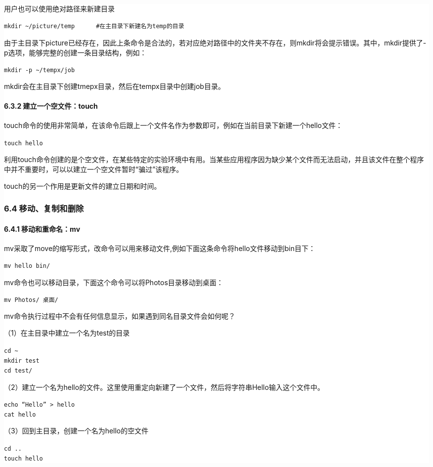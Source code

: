 用户也可以使用绝对路径来新建目录

```shell
mkdir ~/picture/temp      #在主目录下新建名为temp的目录
```

由于主目录下picture已经存在，因此上条命令是合法的，若对应绝对路径中的文件夹不存在，则mkdir将会提示错误。其中，mkdir提供了-p选项，能够完整的创建一条目录结构，例如：

```shell
mkdir -p ~/tempx/job
```

mkdir会在主目录下创建tmepx目录，然后在tempx目录中创建job目录。

#### 6.3.2 建立一个空文件：touch

touch命令的使用非常简单，在该命令后跟上一个文件名作为参数即可，例如在当前目录下新建一个hello文件：

```shell
touch hello
```

利用touch命令创建的是个空文件，在某些特定的实验环境中有用。当某些应用程序因为缺少某个文件而无法启动，并且该文件在整个程序中并不重要时，可以以建立一个空文件暂时“骗过”该程序。

touch的另一个作用是更新文件的建立日期和时间。

### 6.4 移动、复制和删除

#### 6.4.1 移动和重命名：mv

mv采取了move的缩写形式，改命令可以用来移动文件,例如下面这条命令将hello文件移动到bin目下：

```shell
mv hello bin/
```

mv命令也可以移动目录，下面这个命令可以将Photos目录移动到桌面：

```shell
mv Photos/ 桌面/
```

mv命令执行过程中不会有任何信息显示，如果遇到同名目录文件会如何呢？

（1）在主目录中建立一个名为test的目录

```shell
cd ~
mkdir test
cd test/
```

（2）建立一个名为hello的文件。这里使用重定向新建了一个文件，然后将字符串Hello输入这个文件中。

```shell
echo “Hello” > hello
cat hello
```

（3）回到主目录，创建一个名为hello的空文件

```shell
cd ..
touch hello
```
